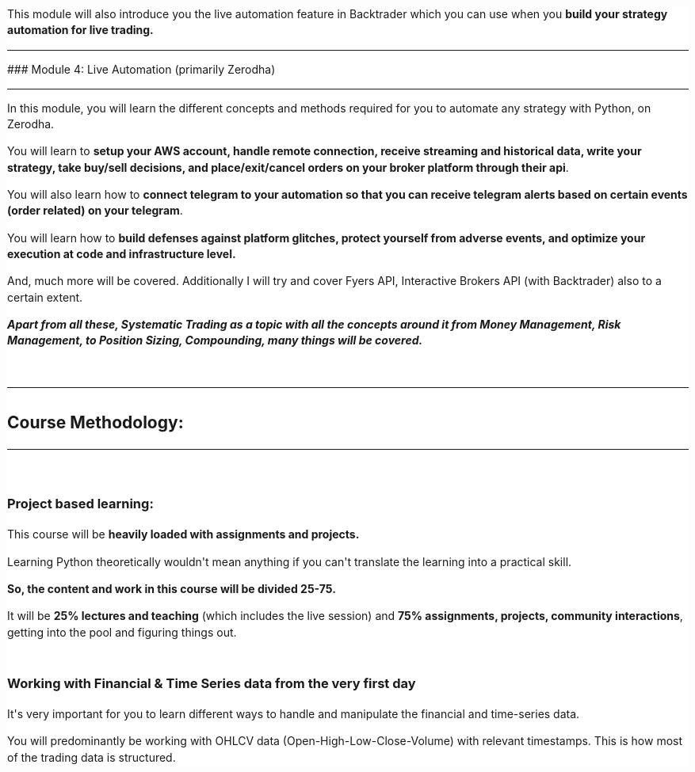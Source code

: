 This module will also introduce you the live automation feature in Backtrader which you can use when you **build your strategy automation for live trading.**

<hr>
### Module 4: Live Automation (primarily Zerodha)
<hr>

In this module, you will learn the different concepts and methods required for you to automate any strategy with Python, on Zerodha.

You will learn to **setup your AWS account, handle remote connection, receive streaming and historical data, write your strategy, take buy/sell decisions, and place/exit/cancel orders on your broker platform through their api**.

You will also learn how to **connect telegram to your automation so that you can receive telegram alerts based on certain events (order related) on your telegram**.

You will learn how to **build defenses against platform glitches, protect yourself from adverse events, and optimize your execution at code and infrastructure level.**

And, much more will be covered. Additionally I will try and cover Fyers API, Interactive Brokers API (with Backtrader) also to a certain extent.

***Apart from all these, Systematic Trading as a topic with all the concepts around it from Money Management, Risk Management, to Position Sizing, Compounding, many things will be covered.***

<br>
<hr>

## Course Methodology:
<hr>
<br>

### Project based learning:


This course will be **heavily loaded with assignments and projects.**

Learning Python theoretically wouldn't mean anything if you can't translate the learning into a practical skill.

**So, the content and work in this course will be divided 25-75.**

It will be **25% lectures and teaching** (which includes the live session) and **75% assignments, projects, community interactions**, getting into the pool and figuring things out.
<br><br>

### Working with Financial & Time Series data from the very first day

It's very important for you to learn different ways to handle and manipulate the financial and time-series data.

You will predominantly be working with OHLCV data (Open-High-Low-Close-Volume) with relevant timestamps. This is how most of the trading data is structured.
